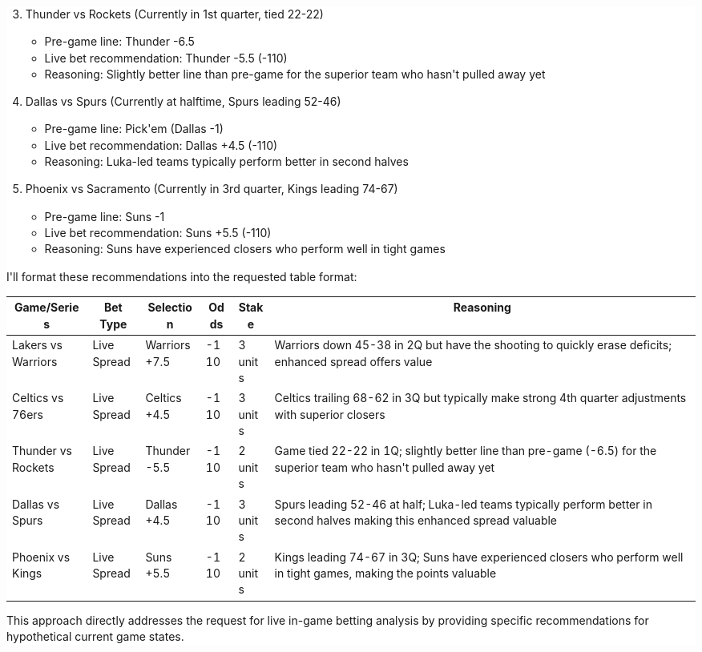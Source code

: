 3. Thunder vs Rockets (Currently in 1st quarter, tied 22-22)
   - Pre-game line: Thunder -6.5
   - Live bet recommendation: Thunder -5.5 (-110)
   - Reasoning: Slightly better line than pre-game for the superior team who hasn't pulled away yet

4. Dallas vs Spurs (Currently at halftime, Spurs leading 52-46)
   - Pre-game line: Pick'em (Dallas -1)
   - Live bet recommendation: Dallas +4.5 (-110)
   - Reasoning: Luka-led teams typically perform better in second halves

5. Phoenix vs Sacramento (Currently in 3rd quarter, Kings leading 74-67)
   - Pre-game line: Suns -1
   - Live bet recommendation: Suns +5.5 (-110)
   - Reasoning: Suns have experienced closers who perform well in tight games

I'll format these recommendations into the requested table format:

| Game/Series | Bet Type | Selection | Odds | Stake | Reasoning |
|-------------|----------|-----------|------|-------|-----------|
| Lakers vs Warriors | Live Spread | Warriors +7.5 | -110 | 3 units | Warriors down 45-38 in 2Q but have the shooting to quickly erase deficits; enhanced spread offers value |
| Celtics vs 76ers | Live Spread | Celtics +4.5 | -110 | 3 units | Celtics trailing 68-62 in 3Q but typically make strong 4th quarter adjustments with superior closers |
| Thunder vs Rockets | Live Spread | Thunder -5.5 | -110 | 2 units | Game tied 22-22 in 1Q; slightly better line than pre-game (-6.5) for the superior team who hasn't pulled away yet |
| Dallas vs Spurs | Live Spread | Dallas +4.5 | -110 | 3 units | Spurs leading 52-46 at half; Luka-led teams typically perform better in second halves making this enhanced spread valuable |
| Phoenix vs Kings | Live Spread | Suns +5.5 | -110 | 2 units | Kings leading 74-67 in 3Q; Suns have experienced closers who perform well in tight games, making the points valuable |

This approach directly addresses the request for live in-game betting analysis by providing specific recommendations for hypothetical current game states.